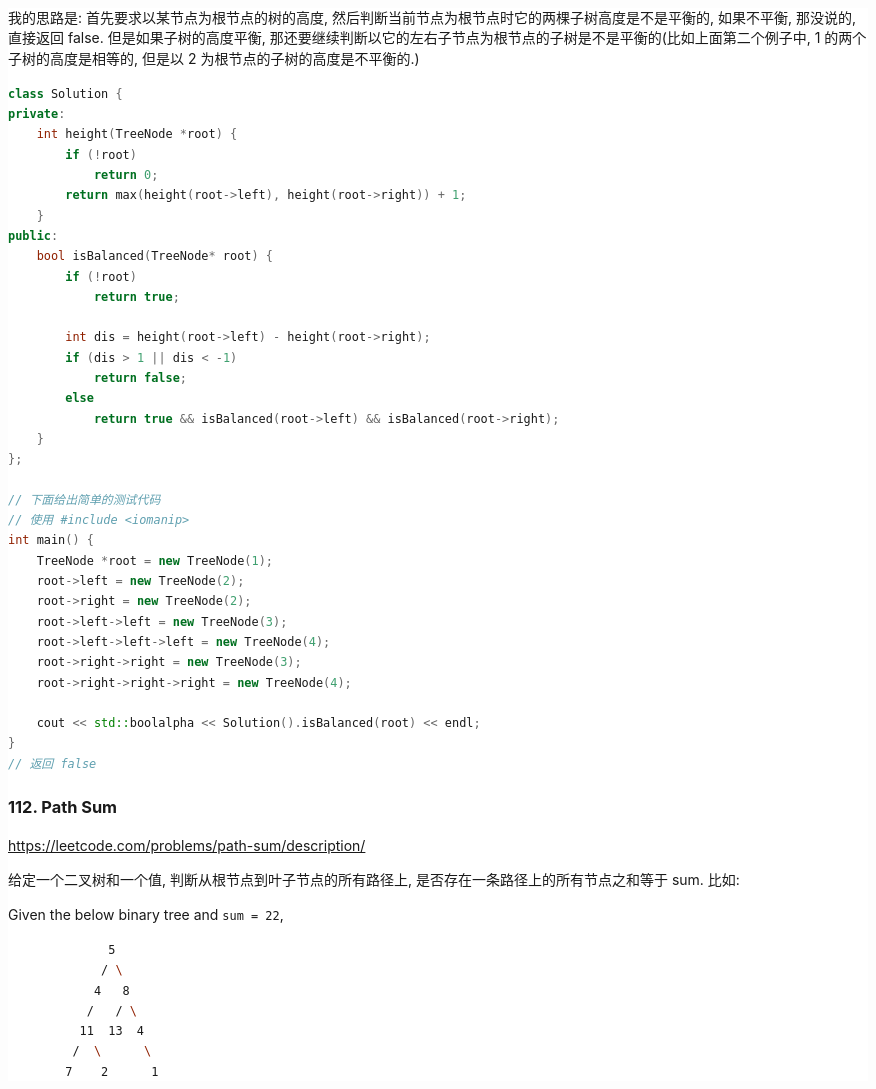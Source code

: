 我的思路是: 首先要求以某节点为根节点的树的高度, 然后判断当前节点为根节点时它的两棵子树高度是不是平衡的, 如果不平衡, 那没说的, 直接返回 false. 但是如果子树的高度平衡, 那还要继续判断以它的左右子节点为根节点的子树是不是平衡的(比如上面第二个例子中, 1 的两个子树的高度是相等的, 但是以 2 为根节点的子树的高度是不平衡的.)

```cpp
class Solution {
private:
    int height(TreeNode *root) {
        if (!root)
            return 0;
        return max(height(root->left), height(root->right)) + 1;
    }
public:
    bool isBalanced(TreeNode* root) {
        if (!root)
            return true;

        int dis = height(root->left) - height(root->right);
        if (dis > 1 || dis < -1)
            return false;
        else
            return true && isBalanced(root->left) && isBalanced(root->right);
    }
};

// 下面给出简单的测试代码
// 使用 #include <iomanip>
int main() {
    TreeNode *root = new TreeNode(1);
    root->left = new TreeNode(2);
    root->right = new TreeNode(2);
    root->left->left = new TreeNode(3);
    root->left->left->left = new TreeNode(4);
    root->right->right = new TreeNode(3);
    root->right->right->right = new TreeNode(4);

    cout << std::boolalpha << Solution().isBalanced(root) << endl;
}
// 返回 false
```



### 112. Path Sum

https://leetcode.com/problems/path-sum/description/

给定一个二叉树和一个值, 判断从根节点到叶子节点的所有路径上, 是否存在一条路径上的所有节点之和等于 sum. 比如:

Given the below binary tree and `sum = 22`,

```bash
              5
             / \
            4   8
           /   / \
          11  13  4
         /  \      \
        7    2      1
```
